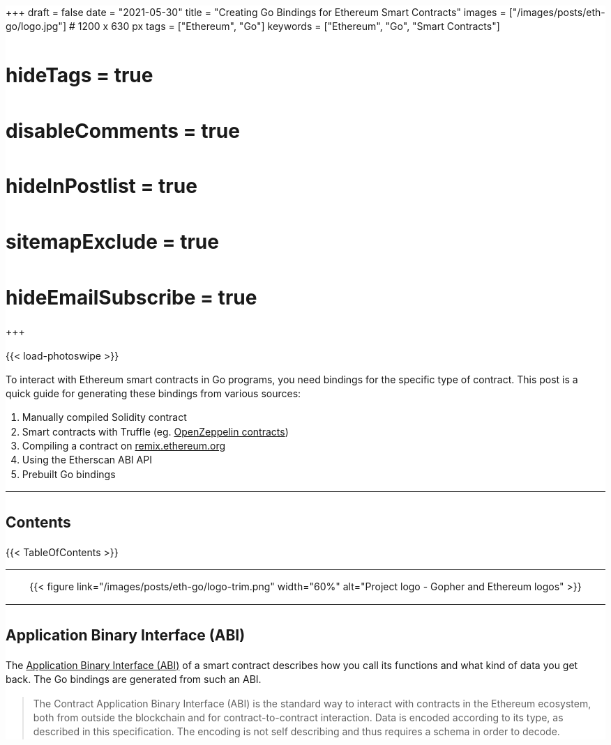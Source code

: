 +++
draft = false
date = "2021-05-30"
title = "Creating Go Bindings for Ethereum Smart Contracts"
images = ["/images/posts/eth-go/logo.jpg"]  # 1200 x 630 px
tags = ["Ethereum", "Go"]
keywords = ["Ethereum", "Go", "Smart Contracts"]
# hideTags = true
# disableComments = true
# hideInPostlist = true
# sitemapExclude = true
# hideEmailSubscribe = true
+++

{{< load-photoswipe >}}

To interact with Ethereum smart contracts in Go programs, you need bindings for the specific type of contract.
This post is a quick guide for generating these bindings from various sources:

1. Manually compiled Solidity contract
1. Smart contracts with Truffle (eg. [OpenZeppelin contracts](https://openzeppelin.com/contracts/))
1. Compiling a contract on [remix.ethereum.org](http://remix.ethereum.org/)
1. Using the Etherscan ABI API
1. Prebuilt Go bindings



---

<h2>Contents</h2>

{{< TableOfContents >}}

---

<center>{{< figure link="/images/posts/eth-go/logo-trim.png" width="60%" alt="Project logo - Gopher and Ethereum logos" >}}</center>

---

## Application Binary Interface (ABI)

The [Application Binary Interface (ABI)](https://docs.soliditylang.org/en/develop/abi-spec.html) of a smart contract describes how you call its functions and what kind of data you get back. The Go bindings are generated from such an ABI.

> The Contract Application Binary Interface (ABI) is the standard way to interact with contracts in the Ethereum ecosystem, both from outside the blockchain and for contract-to-contract interaction. Data is encoded according to its type, as described in this specification. The encoding is not self describing and thus requires a schema in order to decode.
